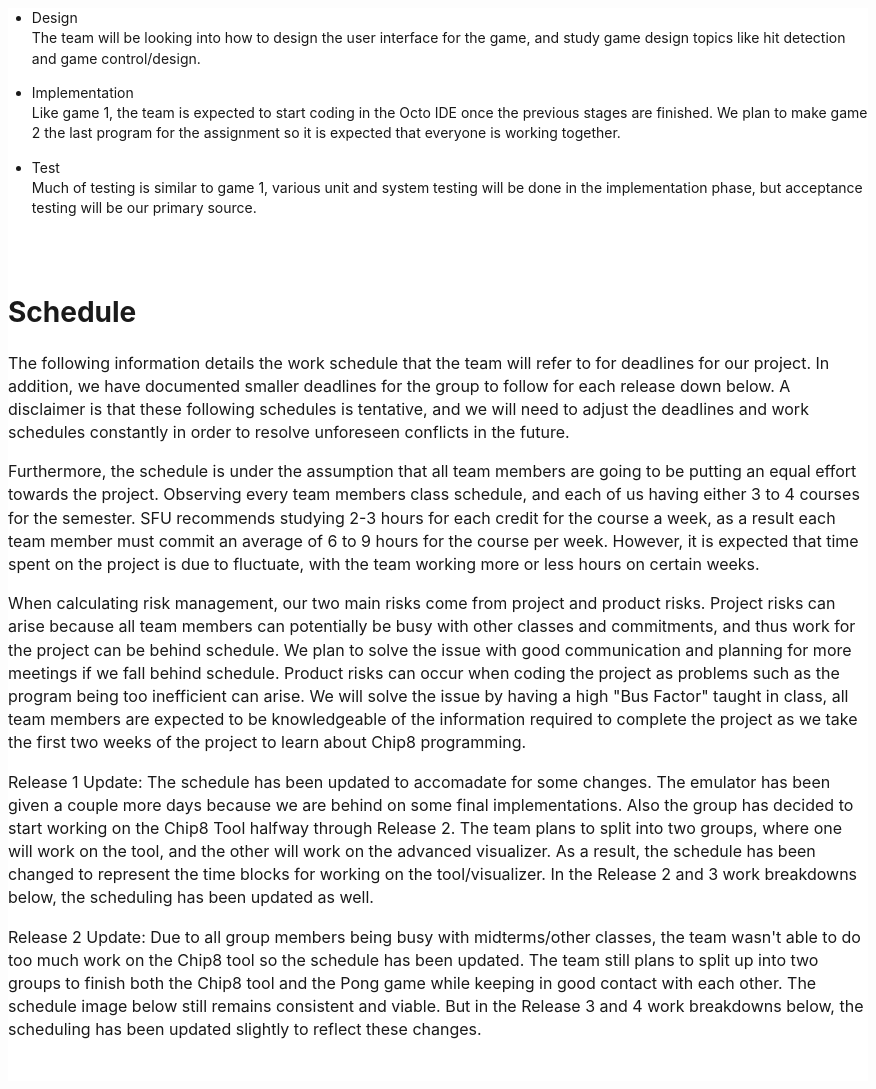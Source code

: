 - Design <br>
  The team will be looking into how to design the user interface for the game, and study game design topics like hit detection and game control/design.

- Implementation <br>
  Like game 1, the team is expected to start coding in the Octo IDE once the previous stages are finished. We plan to make game 2 the last program for the assignment so it is expected that everyone is working together.

- Test <br>
  Much of testing is similar to game 1, various unit and system testing will be done in the implementation phase, but acceptance testing will be our primary source.

</font>
<br>

**<h1><a id = "Schedule"></a>Schedule</h1>** 
<font size = "3">
The following information details the work schedule that the team will refer to for deadlines for our project. In addition, we have documented smaller deadlines for the group to follow for each release down below. A disclaimer is that these following schedules is tentative, and we will need to adjust the deadlines and work schedules constantly in order to resolve unforeseen conflicts in the future.

Furthermore, the schedule is under the assumption that all team members are going to be putting an equal effort towards the project. Observing every team members class schedule, and each of us having either 3 to 4 courses for the semester. SFU recommends studying 2-3 hours for each credit for the course a week, as a result each team member must commit an average of 6 to 9 hours for the course per week. However, it is expected that time spent on the project is due to fluctuate, with the team working more or less hours on certain weeks.

When calculating risk management, our two main risks come from project and product risks. Project risks can arise because all team members can potentially be busy with other classes and commitments, and thus work for the project can be behind schedule. We plan to solve the issue with good communication and planning for more meetings if we fall behind schedule. Product risks can occur when coding the project as problems such as the program being too inefficient can arise. We will solve the issue by having a high "Bus Factor" taught in class, all team members are expected to be knowledgeable of the information required to complete the project as we take the first two weeks of the project to learn about Chip8 programming.

Release 1 Update: The schedule has been updated to accomadate for some changes. The emulator has been given a couple more days because we are behind on some final implementations. Also the group has decided to start working on the Chip8 Tool halfway through Release 2. The team plans to split into two groups, where one will work on the tool, and the other will work on the advanced visualizer. As a result, the schedule has been changed to represent the time blocks for working on the tool/visualizer. In the Release 2 and 3 work breakdowns below, the scheduling has been updated as well.

Release 2 Update: Due to all group members being busy with midterms/other classes, the team wasn't able to do too much work on the Chip8 tool so the schedule has been updated. The team still plans to split up into two groups to finish both the Chip8 tool and the Pong game while keeping in good contact with each other. The schedule image below still remains consistent and viable. But in the Release 3 and 4 work breakdowns below, the scheduling has been updated slightly to reflect these changes.

</font>

<br>
